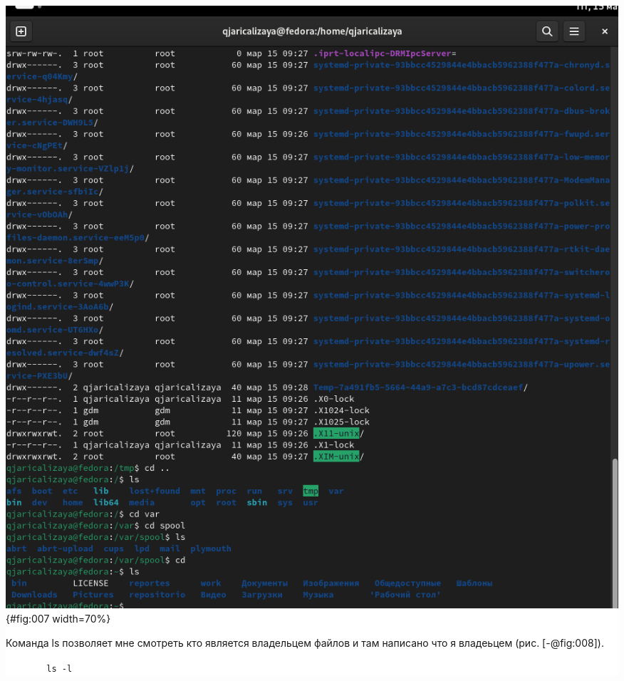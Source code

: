 ![Задание 2.4.](image/imagen7.png){#fig:007 width=70%}

Команда ls позволяет мне смотреть кто является владельцем файлов и там написано что я владеьцем (рис. [-@fig:008]).

            ls -l
